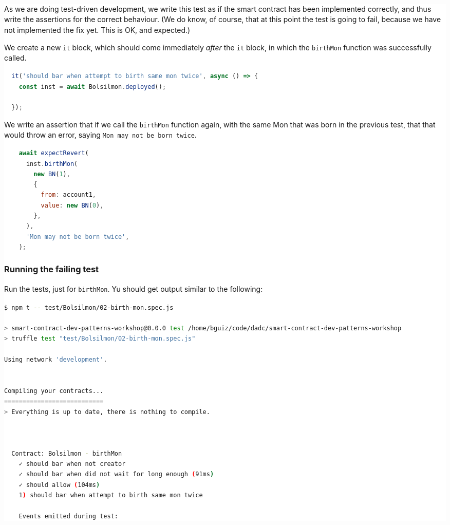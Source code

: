 As we are doing test-driven development,
we write this test as if the smart contract
has been implemented correctly,
and thus write the assertions for the correct behaviour.
(We do know, of course, that at this point the test is going to fail,
because we have not implemented the fix yet.
This is OK, and expected.)

We create a new `it` block,
which should come immediately *after* the `it` block,
in which the `birthMon` function was successfully called.

```javascript
  it('should bar when attempt to birth same mon twice', async () => {
    const inst = await Bolsilmon.deployed();

  });

```

We write an assertion that if we call the `birthMon` function again,
with the same Mon that was born in the previous test,
that that would throw an error,
saying `Mon may not be born twice`.

```javascript
    await expectRevert(
      inst.birthMon(
        new BN(1),
        {
          from: account1,
          value: new BN(0),
        },
      ),
      'Mon may not be born twice',
    );

```

### Running the failing test

Run the tests, just for `birthMon`.
Yu should get output similar to the following:

```bash
$ npm t -- test/Bolsilmon/02-birth-mon.spec.js

> smart-contract-dev-patterns-workshop@0.0.0 test /home/bguiz/code/dadc/smart-contract-dev-patterns-workshop
> truffle test "test/Bolsilmon/02-birth-mon.spec.js"

Using network 'development'.


Compiling your contracts...
===========================
> Everything is up to date, there is nothing to compile.



  Contract: Bolsilmon - birthMon
    ✓ should bar when not creator
    ✓ should bar when did not wait for long enough (91ms)
    ✓ should allow (104ms)
    1) should bar when attempt to birth same mon twice

    Events emitted during test:
```